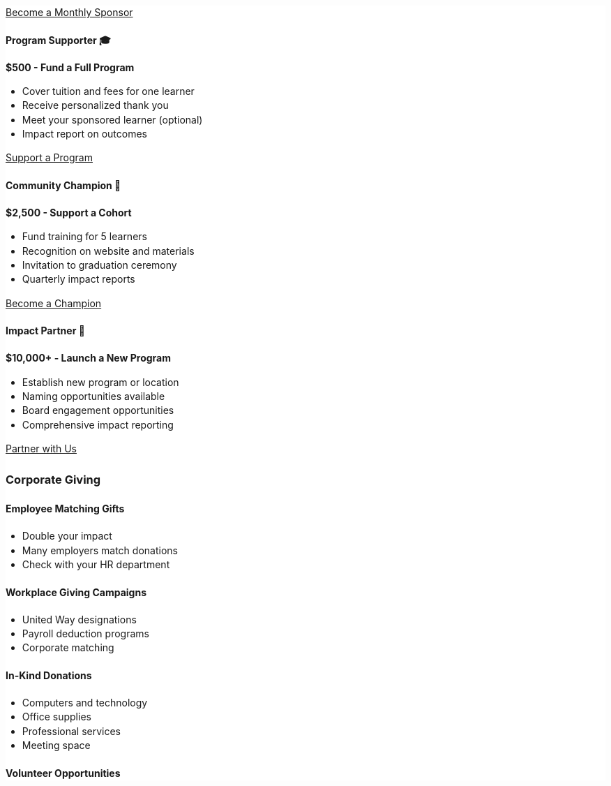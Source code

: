 [Become a Monthly Sponsor](https://www.selfishincsupport.org)

#### **Program Supporter** 🎓

**$500 - Fund a Full Program**

- Cover tuition and fees for one learner
- Receive personalized thank you
- Meet your sponsored learner (optional)
- Impact report on outcomes

[Support a Program](https://www.selfishincsupport.org)

#### **Community Champion** 🌟

**$2,500 - Support a Cohort**

- Fund training for 5 learners
- Recognition on website and materials
- Invitation to graduation ceremony
- Quarterly impact reports

[Become a Champion](https://www.selfishincsupport.org)

#### **Impact Partner** 🚀

**$10,000+ - Launch a New Program**

- Establish new program or location
- Naming opportunities available
- Board engagement opportunities
- Comprehensive impact reporting

[Partner with Us](https://www.selfishincsupport.org)

### Corporate Giving

#### **Employee Matching Gifts**

- Double your impact
- Many employers match donations
- Check with your HR department

#### **Workplace Giving Campaigns**

- United Way designations
- Payroll deduction programs
- Corporate matching

#### **In-Kind Donations**

- Computers and technology
- Office supplies
- Professional services
- Meeting space

#### **Volunteer Opportunities**
